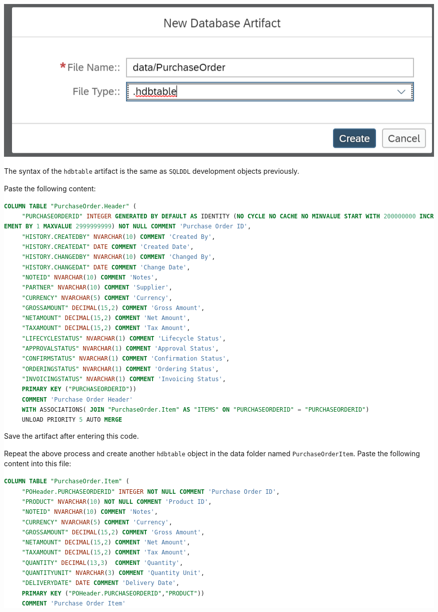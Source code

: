 ![New HDBtable called PurchaseOrder](9.png)

The syntax of the `hdbtable` artifact is the same as `SQLDDL` development objects previously.

Paste the following content:

```sql
COLUMN TABLE "PurchaseOrder.Header" (
     "PURCHASEORDERID" INTEGER GENERATED BY DEFAULT AS IDENTITY (NO CYCLE NO CACHE NO MINVALUE START WITH 200000000 INCREMENT BY 1 MAXVALUE 2999999999) NOT NULL COMMENT 'Purchase Order ID',
	 "HISTORY.CREATEDBY" NVARCHAR(10) COMMENT 'Created By',
	 "HISTORY.CREATEDAT" DATE COMMENT 'Created Date',
	 "HISTORY.CHANGEDBY" NVARCHAR(10) COMMENT 'Changed By',
	 "HISTORY.CHANGEDAT" DATE COMMENT 'Change Date',
	 "NOTEID" NVARCHAR(10) COMMENT 'Notes',
	 "PARTNER" NVARCHAR(10) COMMENT 'Supplier',
	 "CURRENCY" NVARCHAR(5) COMMENT 'Currency',
	 "GROSSAMOUNT" DECIMAL(15,2) COMMENT 'Gross Amount',
	 "NETAMOUNT" DECIMAL(15,2) COMMENT 'Net Amount',
	 "TAXAMOUNT" DECIMAL(15,2) COMMENT 'Tax Amount',
	 "LIFECYCLESTATUS" NVARCHAR(1) COMMENT 'Lifecycle Status',
	 "APPROVALSTATUS" NVARCHAR(1) COMMENT 'Approval Status',
	 "CONFIRMSTATUS" NVARCHAR(1) COMMENT 'Confirmation Status',
	 "ORDERINGSTATUS" NVARCHAR(1) COMMENT 'Ordering Status',
	 "INVOICINGSTATUS" NVARCHAR(1) COMMENT 'Invoicing Status',
	 PRIMARY KEY ("PURCHASEORDERID"))
	 COMMENT 'Purchase Order Header'
	 WITH ASSOCIATIONS( JOIN "PurchaseOrder.Item" AS "ITEMS" ON "PURCHASEORDERID" = "PURCHASEORDERID")
	 UNLOAD PRIORITY 5 AUTO MERGE
```
Save the artifact after entering this code.

Repeat the above process and create another `hdbtable` object in the data folder named `PurchaseOrderItem`.  Paste the following content into this file:

```sql
COLUMN TABLE "PurchaseOrder.Item" (
     "POHeader.PURCHASEORDERID" INTEGER NOT NULL COMMENT 'Purchase Order ID',
	 "PRODUCT" NVARCHAR(10) NOT NULL COMMENT 'Product ID',
	 "NOTEID" NVARCHAR(10) COMMENT 'Notes',
	 "CURRENCY" NVARCHAR(5) COMMENT 'Currency',
	 "GROSSAMOUNT" DECIMAL(15,2) COMMENT 'Gross Amount',
	 "NETAMOUNT" DECIMAL(15,2) COMMENT 'Net Amount',
	 "TAXAMOUNT" DECIMAL(15,2) COMMENT 'Tax Amount',
	 "QUANTITY" DECIMAL(13,3)  COMMENT 'Quantity',
	 "QUANTITYUNIT" NVARCHAR(3) COMMENT 'Quantity Unit',
	 "DELIVERYDATE" DATE COMMENT 'Delivery Date',
	 PRIMARY KEY ("POHeader.PURCHASEORDERID","PRODUCT"))
	 COMMENT 'Purchase Order Item'	 
```